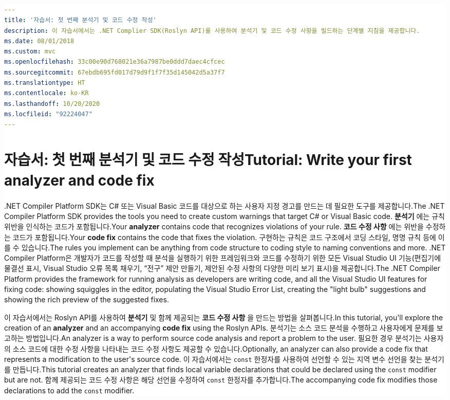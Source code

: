 ```yaml
---
title: '자습서: 첫 번째 분석기 및 코드 수정 작성'
description: 이 자습서에서는 .NET Complier SDK(Roslyn API)를 사용하여 분석기 및 코드 수정 사항을 빌드하는 단계별 지침을 제공합니다.
ms.date: 08/01/2018
ms.custom: mvc
ms.openlocfilehash: 33c00e90d768021e36a7987be0ddd7daec4cfcec
ms.sourcegitcommit: 67ebdb695fd017d79d9f1f7f35d145042d5a37f7
ms.translationtype: HT
ms.contentlocale: ko-KR
ms.lasthandoff: 10/20/2020
ms.locfileid: "92224047"
---
```

# <a name="tutorial-write-your-first-analyzer-and-code-fix"></a><span data-ttu-id="02d57-103">자습서: 첫 번째 분석기 및 코드 수정 작성</span><span class="sxs-lookup"><span data-stu-id="02d57-103">Tutorial: Write your first analyzer and code fix</span></span>

<span data-ttu-id="02d57-104">.NET Compiler Platform SDK는 C# 또는 Visual Basic 코드를 대상으로 하는 사용자 지정 경고를 만드는 데 필요한 도구를 제공합니다.</span><span class="sxs-lookup"><span data-stu-id="02d57-104">The .NET Compiler Platform SDK provides the tools you need to create custom warnings that target C# or Visual Basic code.</span></span> <span data-ttu-id="02d57-105">**분석기** 에는 규칙 위반을 인식하는 코드가 포함됩니다.</span><span class="sxs-lookup"><span data-stu-id="02d57-105">Your **analyzer** contains code that recognizes violations of your rule.</span></span> <span data-ttu-id="02d57-106">**코드 수정 사항** 에는 위반을 수정하는 코드가 포함됩니다.</span><span class="sxs-lookup"><span data-stu-id="02d57-106">Your **code fix** contains the code that fixes the violation.</span></span> <span data-ttu-id="02d57-107">구현하는 규칙은 코드 구조에서 코딩 스타일, 명명 규칙 등에 이를 수 있습니다.</span><span class="sxs-lookup"><span data-stu-id="02d57-107">The rules you implement can be anything from code structure to coding style to naming conventions and more.</span></span> <span data-ttu-id="02d57-108">.NET Compiler Platform은 개발자가 코드를 작성할 때 분석을 실행하기 위한 프레임워크와 코드를 수정하기 위한 모든 Visual Studio UI 기능(편집기에 물결선 표시, Visual Studio 오류 목록 채우기, “전구” 제안 만들기, 제안된 수정 사항의 다양한 미리 보기 표시)을 제공합니다.</span><span class="sxs-lookup"><span data-stu-id="02d57-108">The .NET Compiler Platform provides the framework for running analysis as developers are writing code, and all the Visual Studio UI features for fixing code: showing squiggles in the editor, populating the Visual Studio Error List, creating the "light bulb" suggestions and showing the rich preview of the suggested fixes.</span></span>

<span data-ttu-id="02d57-109">이 자습서에서는 Roslyn API를 사용하여 **분석기** 및 함께 제공되는 **코드 수정 사항** 을 만드는 방법을 살펴봅니다.</span><span class="sxs-lookup"><span data-stu-id="02d57-109">In this tutorial, you'll explore the creation of an **analyzer** and an accompanying **code fix** using the Roslyn APIs.</span></span> <span data-ttu-id="02d57-110">분석기는 소스 코드 분석을 수행하고 사용자에게 문제를 보고하는 방법입니다.</span><span class="sxs-lookup"><span data-stu-id="02d57-110">An analyzer is a way to perform source code analysis and report a problem to the user.</span></span> <span data-ttu-id="02d57-111">필요한 경우 분석기는 사용자의 소스 코드에 대한 수정 사항을 나타내는 코드 수정 사항도 제공할 수 있습니다.</span><span class="sxs-lookup"><span data-stu-id="02d57-111">Optionally, an analyzer can also provide a code fix that represents a modification to the user's source code.</span></span> <span data-ttu-id="02d57-112">이 자습서에서는 `const` 한정자를 사용하여 선언할 수 있는 지역 변수 선언을 찾는 분석기를 만듭니다.</span><span class="sxs-lookup"><span data-stu-id="02d57-112">This tutorial creates an analyzer that finds local variable declarations that could be declared using the `const` modifier but are not.</span></span> <span data-ttu-id="02d57-113">함께 제공되는 코드 수정 사항은 해당 선언을 수정하여 `const` 한정자를 추가합니다.</span><span class="sxs-lookup"><span data-stu-id="02d57-113">The accompanying code fix modifies those declarations to add the `const` modifier.</span></span>
